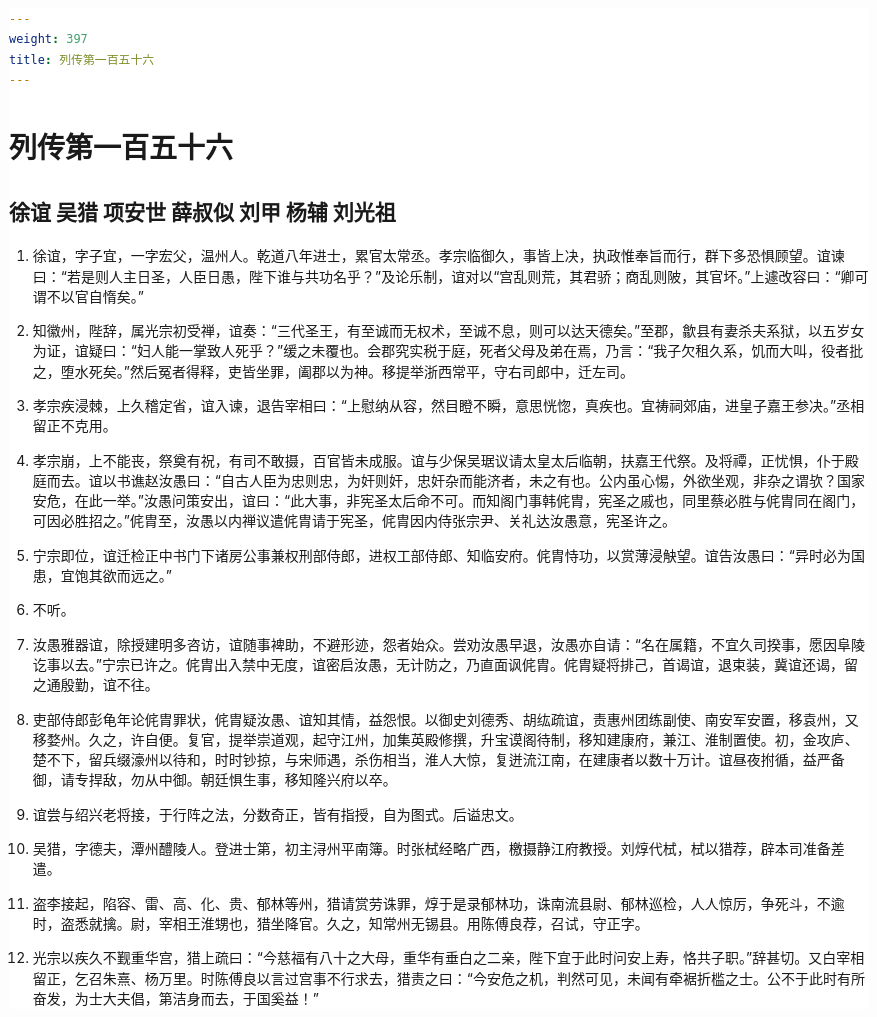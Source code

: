 ```yaml
---
weight: 397
title: 列传第一百五十六
---
```


# 列传第一百五十六

## 徐谊 吴猎 项安世 薛叔似 刘甲 杨辅 刘光祖

1. <span id="列传第一百五十六-徐谊_吴猎_项安世_薛叔似_刘甲_杨辅_刘光祖-1"></span>
徐谊，字子宜，一字宏父，温州人。乾道八年进士，累官太常丞。孝宗临御久，事皆上决，执政惟奉旨而行，群下多恐惧顾望。谊谏曰：“若是则人主日圣，人臣日愚，陛下谁与共功名乎？”及论乐制，谊对以“宫乱则荒，其君骄；商乱则陂，其官坏。”上遽改容曰：“卿可谓不以官自惰矣。”

2. <span id="列传第一百五十六-徐谊_吴猎_项安世_薛叔似_刘甲_杨辅_刘光祖-2"></span>
知徽州，陛辞，属光宗初受禅，谊奏：“三代圣王，有至诚而无权术，至诚不息，则可以达天德矣。”至郡，歙县有妻杀夫系狱，以五岁女为证，谊疑曰：“妇人能一掌致人死乎？”缓之未覆也。会郡究实税于庭，死者父母及弟在焉，乃言：“我子欠租久系，饥而大叫，役者批之，堕水死矣。”然后冤者得释，吏皆坐罪，阖郡以为神。移提举浙西常平，守右司郎中，迁左司。

3. <span id="列传第一百五十六-徐谊_吴猎_项安世_薛叔似_刘甲_杨辅_刘光祖-3"></span>
孝宗疾浸棘，上久稽定省，谊入谏，退告宰相曰：“上慰纳从容，然目瞪不瞬，意思恍惚，真疾也。宜祷祠郊庙，进皇子嘉王参决。”丞相留正不克用。

4. <span id="列传第一百五十六-徐谊_吴猎_项安世_薛叔似_刘甲_杨辅_刘光祖-4"></span>
孝宗崩，上不能丧，祭奠有祝，有司不敢摄，百官皆未成服。谊与少保吴琚议请太皇太后临朝，扶嘉王代祭。及将禫，正忧惧，仆于殿庭而去。谊以书谯赵汝愚曰：“自古人臣为忠则忠，为奸则奸，忠奸杂而能济者，未之有也。公内虽心惕，外欲坐观，非杂之谓欤？国家安危，在此一举。”汝愚问策安出，谊曰：“此大事，非宪圣太后命不可。而知阁门事韩侂胄，宪圣之戚也，同里蔡必胜与侂胄同在阁门，可因必胜招之。”侂胄至，汝愚以内禅议遣侂胄请于宪圣，侂胄因内侍张宗尹、关礼达汝愚意，宪圣许之。

5. <span id="列传第一百五十六-徐谊_吴猎_项安世_薛叔似_刘甲_杨辅_刘光祖-5"></span>
宁宗即位，谊迁检正中书门下诸房公事兼权刑部侍郎，进权工部侍郎、知临安府。侂胄恃功，以赏薄浸觖望。谊告汝愚曰：“异时必为国患，宜饱其欲而远之。”

6. <span id="列传第一百五十六-徐谊_吴猎_项安世_薛叔似_刘甲_杨辅_刘光祖-6"></span>
不听。

7. <span id="列传第一百五十六-徐谊_吴猎_项安世_薛叔似_刘甲_杨辅_刘光祖-7"></span>
汝愚雅器谊，除授建明多咨访，谊随事裨助，不避形迹，怨者始众。尝劝汝愚早退，汝愚亦自请：“名在属籍，不宜久司揆事，愿因阜陵讫事以去。”宁宗已许之。侂胄出入禁中无度，谊密启汝愚，无计防之，乃直面讽侂胄。侂胄疑将排己，首谒谊，退束装，冀谊还谒，留之通殷勤，谊不往。

8. <span id="列传第一百五十六-徐谊_吴猎_项安世_薛叔似_刘甲_杨辅_刘光祖-8"></span>
吏部侍郎彭龟年论侂胄罪状，侂胄疑汝愚、谊知其情，益怨恨。以御史刘德秀、胡纮疏谊，责惠州团练副使、南安军安置，移袁州，又移婺州。久之，许自便。复官，提举崇道观，起守江州，加集英殿修撰，升宝谟阁待制，移知建康府，兼江、淮制置使。初，金攻庐、楚不下，留兵缀濠州以待和，时时钞掠，与宋师遇，杀伤相当，淮人大惊，复迸流江南，在建康者以数十万计。谊昼夜拊循，益严备御，请专捍敌，勿从中御。朝廷惧生事，移知隆兴府以卒。

9. <span id="列传第一百五十六-徐谊_吴猎_项安世_薛叔似_刘甲_杨辅_刘光祖-9"></span>
谊尝与绍兴老将接，于行阵之法，分数奇正，皆有指授，自为图式。后谥忠文。

10. <span id="列传第一百五十六-徐谊_吴猎_项安世_薛叔似_刘甲_杨辅_刘光祖-10"></span>
吴猎，字德夫，潭州醴陵人。登进士第，初主浔州平南簿。时张栻经略广西，檄摄静江府教授。刘焞代栻，栻以猎荐，辟本司准备差遣。

11. <span id="列传第一百五十六-徐谊_吴猎_项安世_薛叔似_刘甲_杨辅_刘光祖-11"></span>
盗李接起，陷容、雷、高、化、贵、郁林等州，猎请赏劳诛罪，焞于是录郁林功，诛南流县尉、郁林巡检，人人惊厉，争死斗，不逾时，盗悉就擒。尉，宰相王淮甥也，猎坐降官。久之，知常州无锡县。用陈傅良荐，召试，守正字。

12. <span id="列传第一百五十六-徐谊_吴猎_项安世_薛叔似_刘甲_杨辅_刘光祖-12"></span>
光宗以疾久不觐重华宫，猎上疏曰：“今慈福有八十之大母，重华有垂白之二亲，陛下宜于此时问安上寿，恪共子职。”辞甚切。又白宰相留正，乞召朱熹、杨万里。时陈傅良以言过宫事不行求去，猎责之曰：“今安危之机，判然可见，未闻有牵裾折槛之士。公不于此时有所奋发，为士大夫倡，第洁身而去，于国奚益！”
